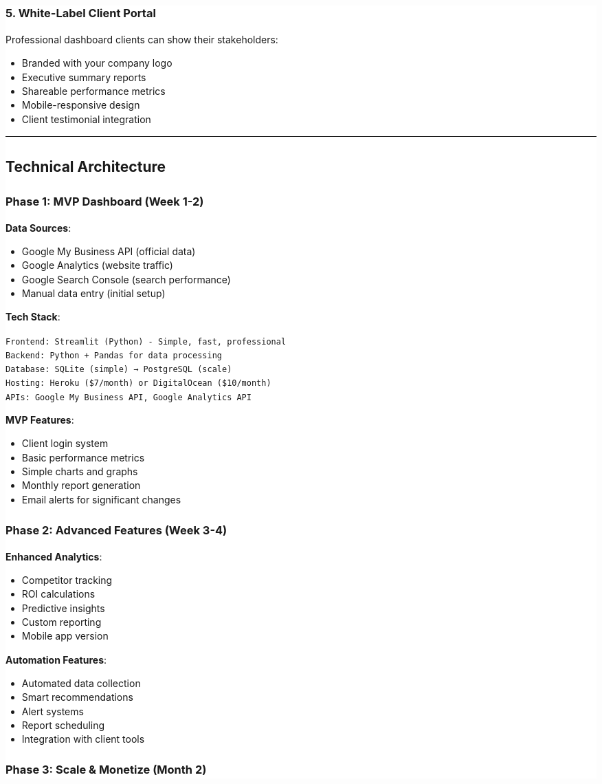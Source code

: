 ### **5. White-Label Client Portal**
Professional dashboard clients can show their stakeholders:
- Branded with your company logo
- Executive summary reports
- Shareable performance metrics
- Mobile-responsive design
- Client testimonial integration

---

## Technical Architecture

### **Phase 1: MVP Dashboard (Week 1-2)**

**Data Sources**:
- Google My Business API (official data)
- Google Analytics (website traffic)
- Google Search Console (search performance)
- Manual data entry (initial setup)

**Tech Stack**:
```
Frontend: Streamlit (Python) - Simple, fast, professional
Backend: Python + Pandas for data processing
Database: SQLite (simple) → PostgreSQL (scale)
Hosting: Heroku ($7/month) or DigitalOcean ($10/month)
APIs: Google My Business API, Google Analytics API
```

**MVP Features**:
- Client login system
- Basic performance metrics
- Simple charts and graphs
- Monthly report generation
- Email alerts for significant changes

### **Phase 2: Advanced Features (Week 3-4)**

**Enhanced Analytics**:
- Competitor tracking
- ROI calculations
- Predictive insights
- Custom reporting
- Mobile app version

**Automation Features**:
- Automated data collection
- Smart recommendations
- Alert systems
- Report scheduling
- Integration with client tools

### **Phase 3: Scale & Monetize (Month 2)**
